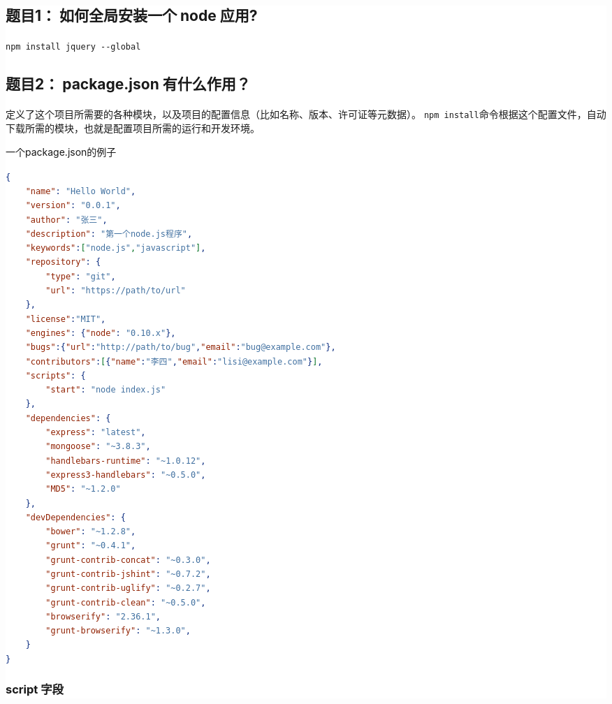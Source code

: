 
## 题目1： 如何全局安装一个 node 应用?

`npm install jquery --global`

## 题目2： package.json 有什么作用？

定义了这个项目所需要的各种模块，以及项目的配置信息（比如名称、版本、许可证等元数据）。
`npm install`命令根据这个配置文件，自动下载所需的模块，也就是配置项目所需的运行和开发环境。

一个package.json的例子

```json
{
	"name": "Hello World",
	"version": "0.0.1",
	"author": "张三",
	"description": "第一个node.js程序",
	"keywords":["node.js","javascript"],
	"repository": {
		"type": "git",
		"url": "https://path/to/url"
	},
	"license":"MIT",
	"engines": {"node": "0.10.x"},
	"bugs":{"url":"http://path/to/bug","email":"bug@example.com"},
	"contributors":[{"name":"李四","email":"lisi@example.com"}],
	"scripts": {
		"start": "node index.js"
	},
	"dependencies": {
		"express": "latest",
		"mongoose": "~3.8.3",
		"handlebars-runtime": "~1.0.12",
		"express3-handlebars": "~0.5.0",
		"MD5": "~1.2.0"
	},
	"devDependencies": {
		"bower": "~1.2.8",
		"grunt": "~0.4.1",
		"grunt-contrib-concat": "~0.3.0",
		"grunt-contrib-jshint": "~0.7.2",
		"grunt-contrib-uglify": "~0.2.7",
		"grunt-contrib-clean": "~0.5.0",
		"browserify": "2.36.1",
		"grunt-browserify": "~1.3.0",
	}
}
```

### script 字段

